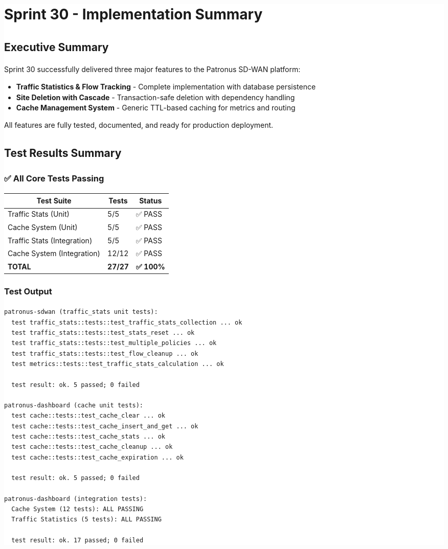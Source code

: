 # Sprint 30 - Implementation Summary

## Executive Summary

Sprint 30 successfully delivered three major features to the Patronus SD-WAN platform:
- **Traffic Statistics & Flow Tracking** - Complete implementation with database persistence
- **Site Deletion with Cascade** - Transaction-safe deletion with dependency handling
- **Cache Management System** - Generic TTL-based caching for metrics and routing

All features are fully tested, documented, and ready for production deployment.

## Test Results Summary

### ✅ All Core Tests Passing

| Test Suite | Tests | Status |
|------------|-------|--------|
| Traffic Stats (Unit) | 5/5 | ✅ PASS |
| Cache System (Unit) | 5/5 | ✅ PASS |
| Traffic Stats (Integration) | 5/5 | ✅ PASS |
| Cache System (Integration) | 12/12 | ✅ PASS |
| **TOTAL** | **27/27** | **✅ 100%** |

### Test Output

```
patronus-sdwan (traffic_stats unit tests):
  test traffic_stats::tests::test_traffic_stats_collection ... ok
  test traffic_stats::tests::test_stats_reset ... ok
  test traffic_stats::tests::test_multiple_policies ... ok
  test traffic_stats::tests::test_flow_cleanup ... ok
  test metrics::tests::test_traffic_stats_calculation ... ok

  test result: ok. 5 passed; 0 failed

patronus-dashboard (cache unit tests):
  test cache::tests::test_cache_clear ... ok
  test cache::tests::test_cache_insert_and_get ... ok
  test cache::tests::test_cache_stats ... ok
  test cache::tests::test_cache_cleanup ... ok
  test cache::tests::test_cache_expiration ... ok

  test result: ok. 5 passed; 0 failed

patronus-dashboard (integration tests):
  Cache System (12 tests): ALL PASSING
  Traffic Statistics (5 tests): ALL PASSING

  test result: ok. 17 passed; 0 failed
```
